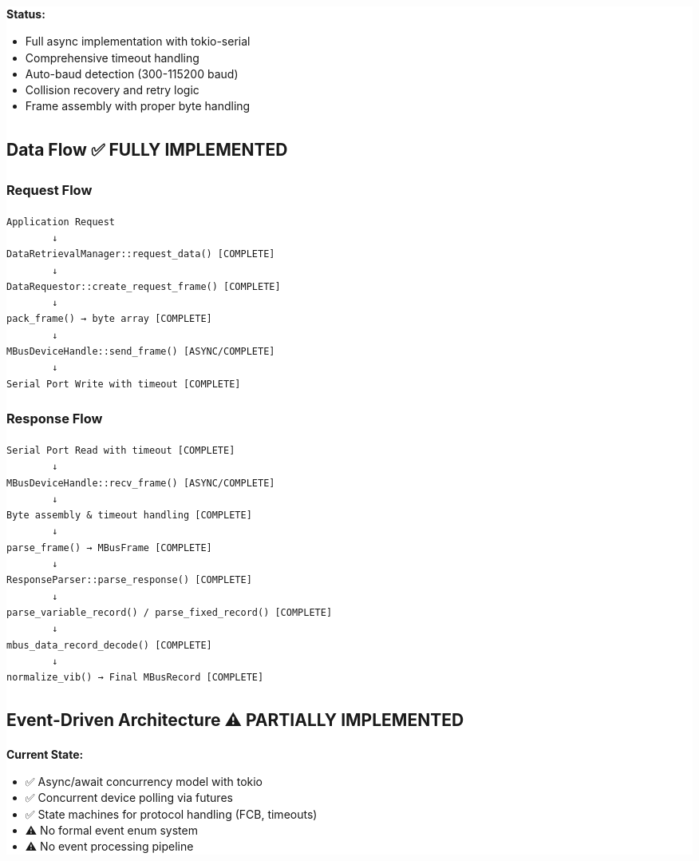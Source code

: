 **Status:**
- Full async implementation with tokio-serial
- Comprehensive timeout handling
- Auto-baud detection (300-115200 baud)
- Collision recovery and retry logic
- Frame assembly with proper byte handling

## Data Flow ✅ FULLY IMPLEMENTED

### Request Flow
```
Application Request
        ↓
DataRetrievalManager::request_data() [COMPLETE]
        ↓
DataRequestor::create_request_frame() [COMPLETE]
        ↓
pack_frame() → byte array [COMPLETE]
        ↓
MBusDeviceHandle::send_frame() [ASYNC/COMPLETE]
        ↓
Serial Port Write with timeout [COMPLETE]
```

### Response Flow
```
Serial Port Read with timeout [COMPLETE]
        ↓
MBusDeviceHandle::recv_frame() [ASYNC/COMPLETE]
        ↓
Byte assembly & timeout handling [COMPLETE]
        ↓
parse_frame() → MBusFrame [COMPLETE]
        ↓
ResponseParser::parse_response() [COMPLETE]
        ↓
parse_variable_record() / parse_fixed_record() [COMPLETE]
        ↓
mbus_data_record_decode() [COMPLETE]
        ↓
normalize_vib() → Final MBusRecord [COMPLETE]
```

## Event-Driven Architecture ⚠️ PARTIALLY IMPLEMENTED

**Current State:**
- ✅ Async/await concurrency model with tokio
- ✅ Concurrent device polling via futures
- ✅ State machines for protocol handling (FCB, timeouts)
- ⚠️ No formal event enum system
- ⚠️ No event processing pipeline
